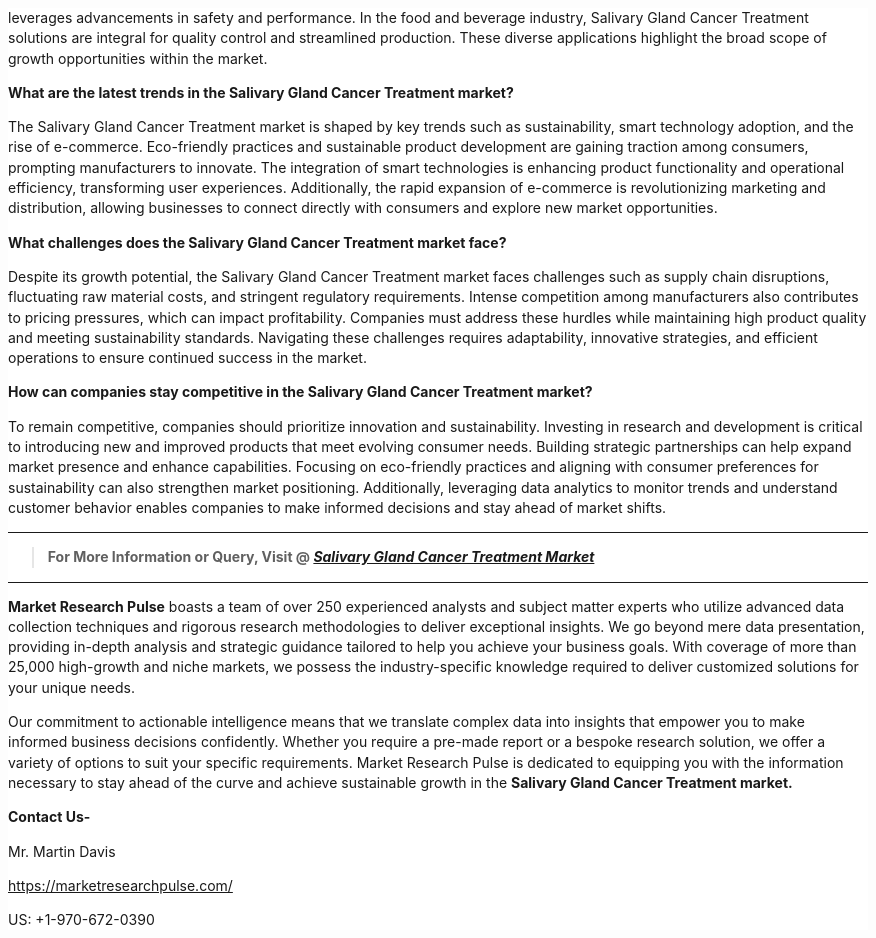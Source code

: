 leverages advancements in safety and performance. In the food and beverage industry, Salivary Gland Cancer Treatment solutions are integral for quality control and streamlined production. These diverse applications highlight the broad scope of growth opportunities within the market.</p><p><strong>What are the latest trends in the Salivary Gland Cancer Treatment market?</strong></p><p>The Salivary Gland Cancer Treatment market is shaped by key trends such as sustainability, smart technology adoption, and the rise of e-commerce. Eco-friendly practices and sustainable product development are gaining traction among consumers, prompting manufacturers to innovate. The integration of smart technologies is enhancing product functionality and operational efficiency, transforming user experiences. Additionally, the rapid expansion of e-commerce is revolutionizing marketing and distribution, allowing businesses to connect directly with consumers and explore new market opportunities.</p><p><strong>What challenges does the Salivary Gland Cancer Treatment market face?</strong></p><p>Despite its growth potential, the Salivary Gland Cancer Treatment market faces challenges such as supply chain disruptions, fluctuating raw material costs, and stringent regulatory requirements. Intense competition among manufacturers also contributes to pricing pressures, which can impact profitability. Companies must address these hurdles while maintaining high product quality and meeting sustainability standards. Navigating these challenges requires adaptability, innovative strategies, and efficient operations to ensure continued success in the market.</p><p><strong>How can companies stay competitive in the Salivary Gland Cancer Treatment market?</strong></p><p>To remain competitive, companies should prioritize innovation and sustainability. Investing in research and development is critical to introducing new and improved products that meet evolving consumer needs. Building strategic partnerships can help expand market presence and enhance capabilities. Focusing on eco-friendly practices and aligning with consumer preferences for sustainability can also strengthen market positioning. Additionally, leveraging data analytics to monitor trends and understand customer behavior enables companies to make informed decisions and stay ahead of market shifts.</p><hr /><blockquote><p><strong>For More Information or Query, Visit @&nbsp;<em><a href="https://marketresearchpulse.com/report/14303/salivary-gland-cancer-treatment-market?utm_source=Linkedin&utm_medium=0116">Salivary Gland Cancer Treatment Market</a></em></strong></p></blockquote><hr /><p><strong>Market Research Pulse</strong> boasts a team of over 250 experienced analysts and subject matter experts who utilize advanced data collection techniques and rigorous research methodologies to deliver exceptional insights. We go beyond mere data presentation, providing in-depth analysis and strategic guidance tailored to help you achieve your business goals. With coverage of more than 25,000 high-growth and niche markets, we possess the industry-specific knowledge required to deliver customized solutions for your unique needs.</p><p>Our commitment to actionable intelligence means that we translate complex data into insights that empower you to make informed business decisions confidently. Whether you require a pre-made report or a bespoke research solution, we offer a variety of options to suit your specific requirements. Market Research Pulse is dedicated to equipping you with the information necessary to stay ahead of the curve and achieve sustainable growth in the <strong>Salivary Gland Cancer Treatment market.</strong></p><p><strong>Contact Us-</strong></p><p>Mr. Martin Davis</p><p>https://marketresearchpulse.com/</p><p>US: +1-970-672-0390</p>
